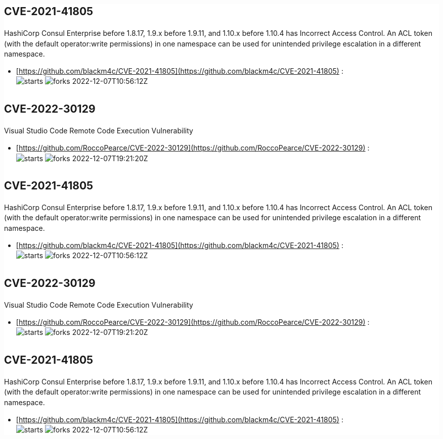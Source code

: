 ## CVE-2021-41805
 HashiCorp Consul Enterprise before 1.8.17, 1.9.x before 1.9.11, and 1.10.x before 1.10.4 has Incorrect Access Control. An ACL token (with the default operator:write permissions) in one namespace can be used for unintended privilege escalation in a different namespace.

- [https://github.com/blackm4c/CVE-2021-41805](https://github.com/blackm4c/CVE-2021-41805) :  
![starts](https://img.shields.io/github/stars/blackm4c/CVE-2021-41805.svg) 
![forks](https://img.shields.io/github/forks/blackm4c/CVE-2021-41805.svg) 
2022-12-07T10:56:12Z

## CVE-2022-30129
 Visual Studio Code Remote Code Execution Vulnerability

- [https://github.com/RoccoPearce/CVE-2022-30129](https://github.com/RoccoPearce/CVE-2022-30129) :  
![starts](https://img.shields.io/github/stars/RoccoPearce/CVE-2022-30129.svg) 
![forks](https://img.shields.io/github/forks/RoccoPearce/CVE-2022-30129.svg) 
2022-12-07T19:21:20Z

## CVE-2021-41805
 HashiCorp Consul Enterprise before 1.8.17, 1.9.x before 1.9.11, and 1.10.x before 1.10.4 has Incorrect Access Control. An ACL token (with the default operator:write permissions) in one namespace can be used for unintended privilege escalation in a different namespace.

- [https://github.com/blackm4c/CVE-2021-41805](https://github.com/blackm4c/CVE-2021-41805) :  
![starts](https://img.shields.io/github/stars/blackm4c/CVE-2021-41805.svg) 
![forks](https://img.shields.io/github/forks/blackm4c/CVE-2021-41805.svg) 
2022-12-07T10:56:12Z

## CVE-2022-30129
 Visual Studio Code Remote Code Execution Vulnerability

- [https://github.com/RoccoPearce/CVE-2022-30129](https://github.com/RoccoPearce/CVE-2022-30129) :  
![starts](https://img.shields.io/github/stars/RoccoPearce/CVE-2022-30129.svg) 
![forks](https://img.shields.io/github/forks/RoccoPearce/CVE-2022-30129.svg) 
2022-12-07T19:21:20Z

## CVE-2021-41805
 HashiCorp Consul Enterprise before 1.8.17, 1.9.x before 1.9.11, and 1.10.x before 1.10.4 has Incorrect Access Control. An ACL token (with the default operator:write permissions) in one namespace can be used for unintended privilege escalation in a different namespace.

- [https://github.com/blackm4c/CVE-2021-41805](https://github.com/blackm4c/CVE-2021-41805) :  
![starts](https://img.shields.io/github/stars/blackm4c/CVE-2021-41805.svg) 
![forks](https://img.shields.io/github/forks/blackm4c/CVE-2021-41805.svg) 
2022-12-07T10:56:12Z
